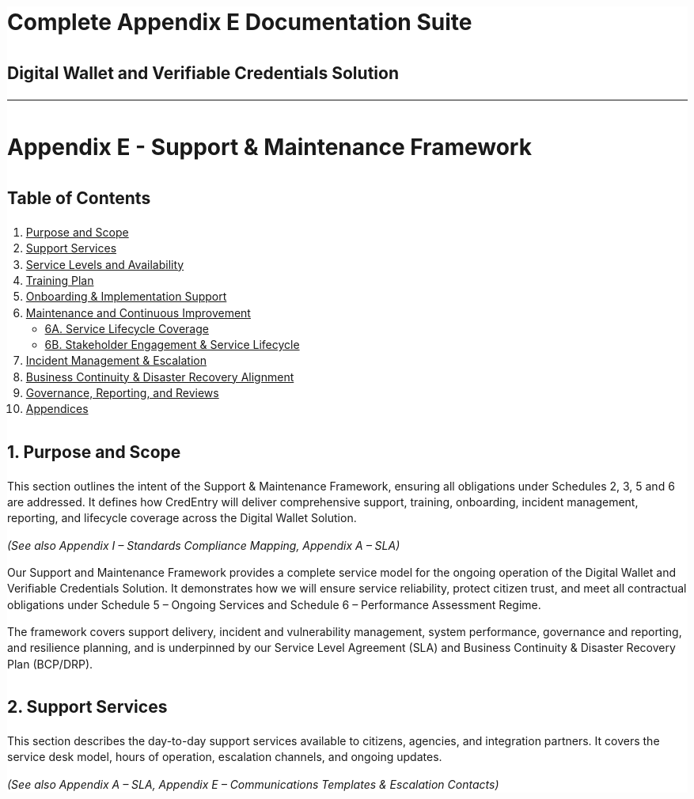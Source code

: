 # Complete Appendix E Documentation Suite
## Digital Wallet and Verifiable Credentials Solution

---

# Appendix E - Support & Maintenance Framework

## Table of Contents

1. [Purpose and Scope](#1-purpose-and-scope)
2. [Support Services](#2-support-services)
3. [Service Levels and Availability](#3-service-levels-and-availability)
4. [Training Plan](#4-training-plan)
5. [Onboarding & Implementation Support](#5-onboarding-implementation-support)
6. [Maintenance and Continuous Improvement](#6-maintenance-and-continuous-improvement)
   - [6A. Service Lifecycle Coverage](#6a-service-lifecycle-coverage)
   - [6B. Stakeholder Engagement & Service Lifecycle](#6b-stakeholder-engagement-service-lifecycle)
7. [Incident Management & Escalation](#7-incident-management-escalation)
8. [Business Continuity & Disaster Recovery Alignment](#8-business-continuity-disaster-recovery-alignment)
9. [Governance, Reporting, and Reviews](#9-governance-reporting-and-reviews)
10. [Appendices](#10-appendices)

## 1. Purpose and Scope

This section outlines the intent of the Support & Maintenance Framework, ensuring all obligations under Schedules 2, 3, 5 and 6 are addressed. It defines how CredEntry will deliver comprehensive support, training, onboarding, incident management, reporting, and lifecycle coverage across the Digital Wallet Solution.

*(See also Appendix I – Standards Compliance Mapping, Appendix A – SLA)*

Our Support and Maintenance Framework provides a complete service model for the ongoing operation of the Digital Wallet and Verifiable Credentials Solution. It demonstrates how we will ensure service reliability, protect citizen trust, and meet all contractual obligations under Schedule 5 – Ongoing Services and Schedule 6 – Performance Assessment Regime.

The framework covers support delivery, incident and vulnerability management, system performance, governance and reporting, and resilience planning, and is underpinned by our Service Level Agreement (SLA) and Business Continuity & Disaster Recovery Plan (BCP/DRP).

## 2. Support Services

This section describes the day-to-day support services available to citizens, agencies, and integration partners. It covers the service desk model, hours of operation, escalation channels, and ongoing updates.

*(See also Appendix A – SLA, Appendix E – Communications Templates & Escalation Contacts)*

